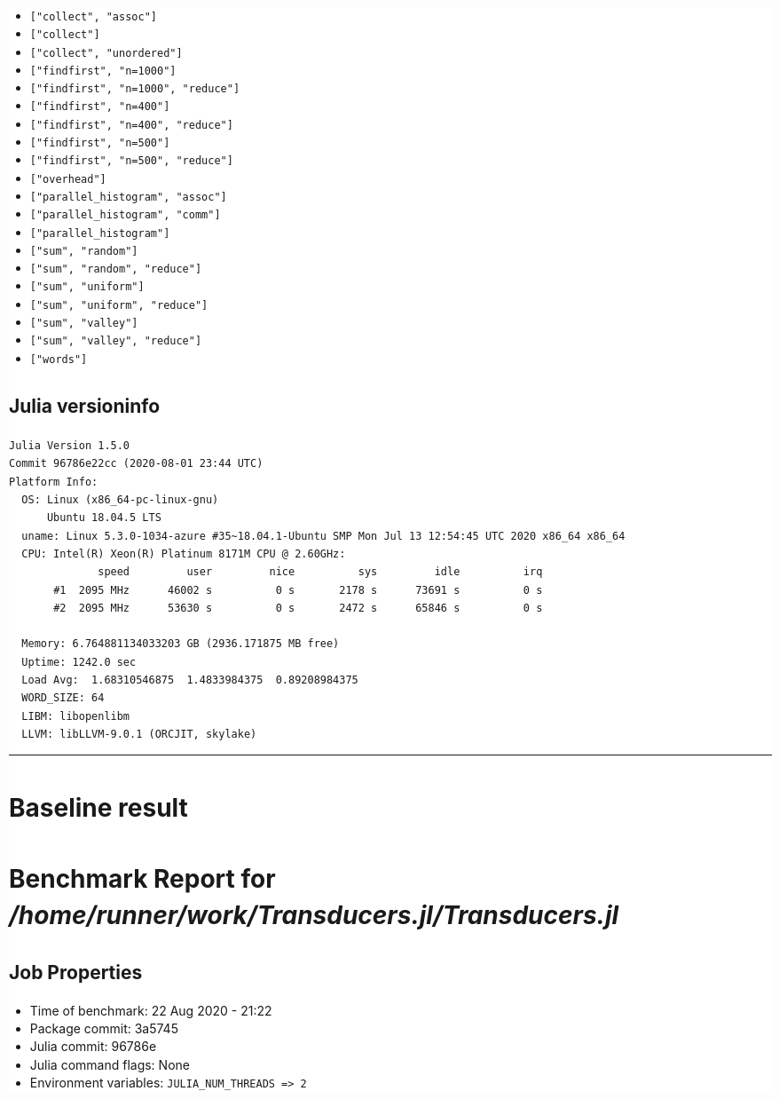 - `["collect", "assoc"]`
- `["collect"]`
- `["collect", "unordered"]`
- `["findfirst", "n=1000"]`
- `["findfirst", "n=1000", "reduce"]`
- `["findfirst", "n=400"]`
- `["findfirst", "n=400", "reduce"]`
- `["findfirst", "n=500"]`
- `["findfirst", "n=500", "reduce"]`
- `["overhead"]`
- `["parallel_histogram", "assoc"]`
- `["parallel_histogram", "comm"]`
- `["parallel_histogram"]`
- `["sum", "random"]`
- `["sum", "random", "reduce"]`
- `["sum", "uniform"]`
- `["sum", "uniform", "reduce"]`
- `["sum", "valley"]`
- `["sum", "valley", "reduce"]`
- `["words"]`

## Julia versioninfo
```
Julia Version 1.5.0
Commit 96786e22cc (2020-08-01 23:44 UTC)
Platform Info:
  OS: Linux (x86_64-pc-linux-gnu)
      Ubuntu 18.04.5 LTS
  uname: Linux 5.3.0-1034-azure #35~18.04.1-Ubuntu SMP Mon Jul 13 12:54:45 UTC 2020 x86_64 x86_64
  CPU: Intel(R) Xeon(R) Platinum 8171M CPU @ 2.60GHz: 
              speed         user         nice          sys         idle          irq
       #1  2095 MHz      46002 s          0 s       2178 s      73691 s          0 s
       #2  2095 MHz      53630 s          0 s       2472 s      65846 s          0 s
       
  Memory: 6.764881134033203 GB (2936.171875 MB free)
  Uptime: 1242.0 sec
  Load Avg:  1.68310546875  1.4833984375  0.89208984375
  WORD_SIZE: 64
  LIBM: libopenlibm
  LLVM: libLLVM-9.0.1 (ORCJIT, skylake)
```

---
# Baseline result
# Benchmark Report for */home/runner/work/Transducers.jl/Transducers.jl*

## Job Properties
* Time of benchmark: 22 Aug 2020 - 21:22
* Package commit: 3a5745
* Julia commit: 96786e
* Julia command flags: None
* Environment variables: `JULIA_NUM_THREADS => 2`

